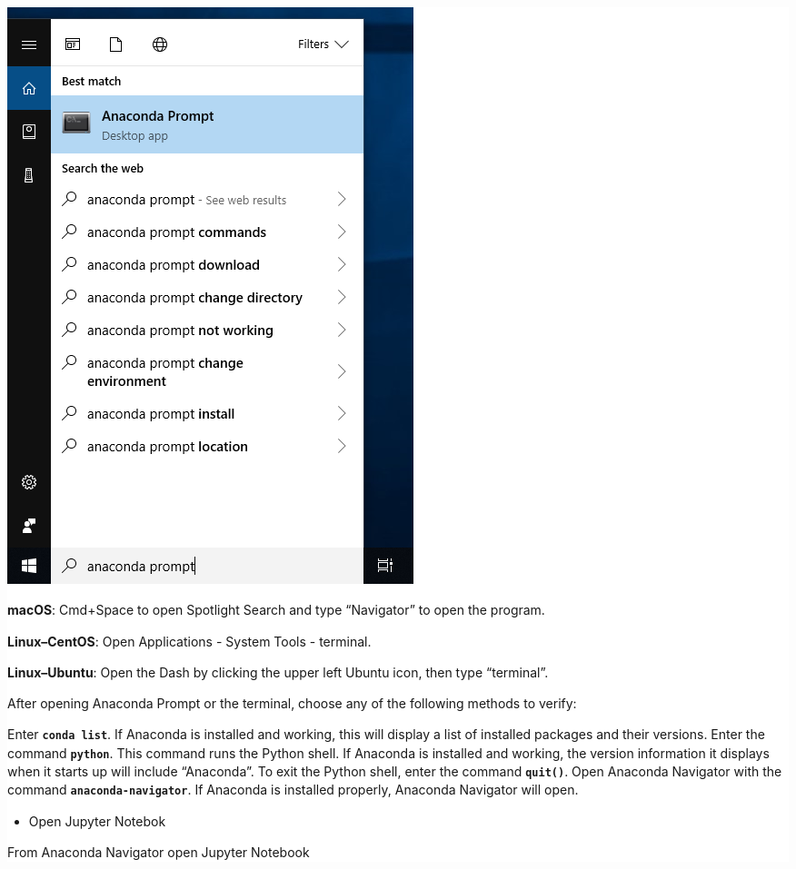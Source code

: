 ![image](../../img/A8.png)

**macOS**: Cmd+Space to open Spotlight Search and type “Navigator” to open the program.

**Linux–CentOS**: Open Applications - System Tools - terminal.

**Linux–Ubuntu**: Open the Dash by clicking the upper left Ubuntu icon, then type “terminal”.


After opening Anaconda Prompt or the terminal, choose any of the following methods to verify:

Enter **`conda list`**. If Anaconda is installed and working, this will display a list of installed packages and their versions.
Enter the command **`python`**. This command runs the Python shell. If Anaconda is installed and working, the version information it displays when it starts up will include “Anaconda”. To exit the Python shell, enter the command **`quit()`**.
Open Anaconda Navigator with the command **`anaconda-navigator`**. If Anaconda is installed properly, Anaconda Navigator will open.

* Open Jupyter Notebok

From Anaconda Navigator open Jupyter Notebook
